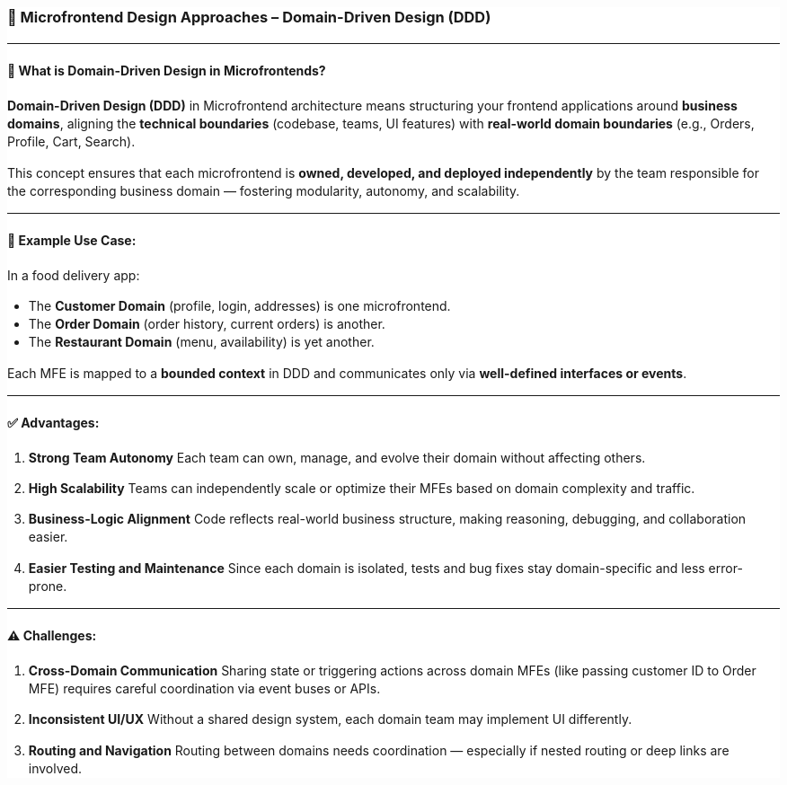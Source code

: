 ### 🧩 Microfrontend Design Approaches – **Domain-Driven Design (DDD)**

---

#### 🔹 What is Domain-Driven Design in Microfrontends?

**Domain-Driven Design (DDD)** in Microfrontend architecture means structuring your frontend applications around **business domains**, aligning the **technical boundaries** (codebase, teams, UI features) with **real-world domain boundaries** (e.g., Orders, Profile, Cart, Search).

This concept ensures that each microfrontend is **owned, developed, and deployed independently** by the team responsible for the corresponding business domain — fostering modularity, autonomy, and scalability.

---

#### 🧱 Example Use Case:

In a food delivery app:

* The **Customer Domain** (profile, login, addresses) is one microfrontend.
* The **Order Domain** (order history, current orders) is another.
* The **Restaurant Domain** (menu, availability) is yet another.

Each MFE is mapped to a **bounded context** in DDD and communicates only via **well-defined interfaces or events**.

---

#### ✅ Advantages:

1. **Strong Team Autonomy**
   Each team can own, manage, and evolve their domain without affecting others.

2. **High Scalability**
   Teams can independently scale or optimize their MFEs based on domain complexity and traffic.

3. **Business-Logic Alignment**
   Code reflects real-world business structure, making reasoning, debugging, and collaboration easier.

4. **Easier Testing and Maintenance**
   Since each domain is isolated, tests and bug fixes stay domain-specific and less error-prone.

---

#### ⚠️ Challenges:

1. **Cross-Domain Communication**
   Sharing state or triggering actions across domain MFEs (like passing customer ID to Order MFE) requires careful coordination via event buses or APIs.

2. **Inconsistent UI/UX**
   Without a shared design system, each domain team may implement UI differently.

3. **Routing and Navigation**
   Routing between domains needs coordination — especially if nested routing or deep links are involved.
